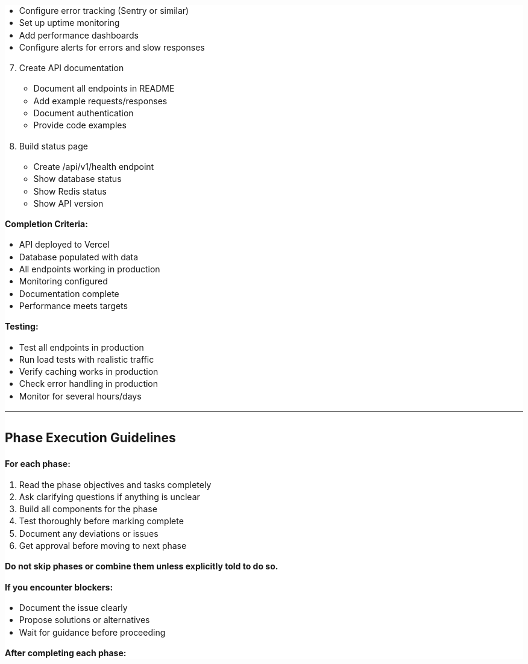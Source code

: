    - Configure error tracking (Sentry or similar)
   - Set up uptime monitoring
   - Add performance dashboards
   - Configure alerts for errors and slow responses
7. Create API documentation

   - Document all endpoints in README
   - Add example requests/responses
   - Document authentication
   - Provide code examples
8. Build status page

   - Create /api/v1/health endpoint
   - Show database status
   - Show Redis status
   - Show API version

**Completion Criteria:**

- API deployed to Vercel
- Database populated with data
- All endpoints working in production
- Monitoring configured
- Documentation complete
- Performance meets targets

**Testing:**

- Test all endpoints in production
- Run load tests with realistic traffic
- Verify caching works in production
- Check error handling in production
- Monitor for several hours/days

---

## Phase Execution Guidelines

**For each phase:**

1. Read the phase objectives and tasks completely
2. Ask clarifying questions if anything is unclear
3. Build all components for the phase
4. Test thoroughly before marking complete
5. Document any deviations or issues
6. Get approval before moving to next phase

**Do not skip phases or combine them unless explicitly told to do so.**

**If you encounter blockers:**

- Document the issue clearly
- Propose solutions or alternatives
- Wait for guidance before proceeding

**After completing each phase:**
